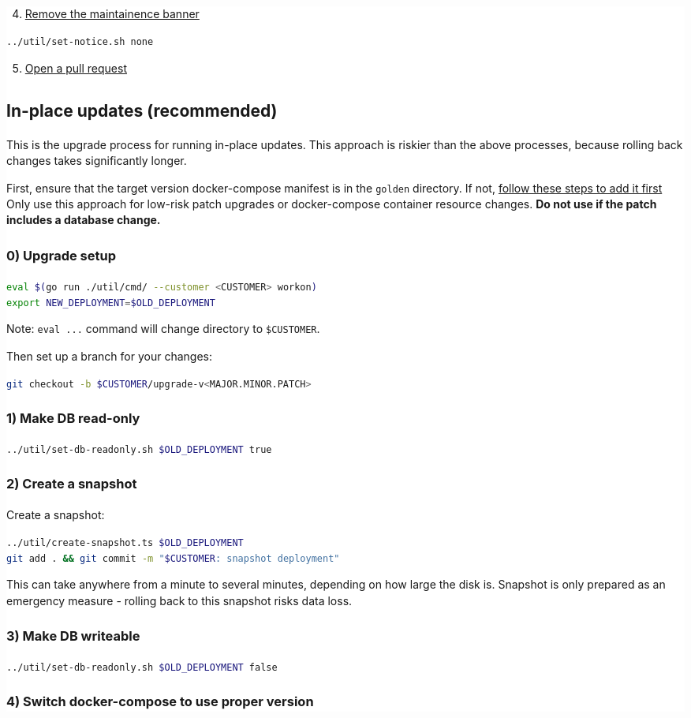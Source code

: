 4. [Remove the maintainence banner](#11-remove-the-banner-indicating-maintenance-is-in-progress)

```sh
../util/set-notice.sh none
```

5. [Open a pull request](#13-open-a-pull-request-to-commit-your-changes)

## In-place updates (recommended)

This is the upgrade process for running in-place updates. This approach is riskier than the above processes, because rolling back changes takes significantly longer.

First, ensure that the target version docker-compose manifest is in the `golden` directory. If not, [follow these steps to add it first](v1.1/mi1-1_upgrade_process.md)
Only use this approach for low-risk patch upgrades or docker-compose container resource changes. **Do not use if the patch includes a database change.**

### 0) Upgrade setup

```sh
eval $(go run ./util/cmd/ --customer <CUSTOMER> workon)
export NEW_DEPLOYMENT=$OLD_DEPLOYMENT
```

Note: `eval ...` command will change directory to `$CUSTOMER`.

Then set up a branch for your changes:

```sh
git checkout -b $CUSTOMER/upgrade-v<MAJOR.MINOR.PATCH>
```

### 1) Make DB read-only

```sh
../util/set-db-readonly.sh $OLD_DEPLOYMENT true
```

### 2) Create a snapshot

Create a snapshot:

```sh
../util/create-snapshot.ts $OLD_DEPLOYMENT
git add . && git commit -m "$CUSTOMER: snapshot deployment"
```

This can take anywhere from a minute to several minutes, depending on how large the disk is.
Snapshot is only prepared as an emergency measure - rolling back to this snapshot risks data loss.

### 3) Make DB writeable

```sh
../util/set-db-readonly.sh $OLD_DEPLOYMENT false
```

### 4) Switch docker-compose to use proper version

